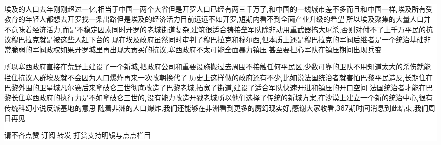 埃及的人口去年刚刚超过一亿,相当于中国一两个大省但是开罗人口已经有两三千万了,和中国的一线城市差不多而且和中国一样,埃及所有受教育的年轻人都想去开罗找一条出路但是埃及的经济活力目前远远不如开罗,短期内看不到全面产业升级的希望
所以埃及聚集的大量人口并不意味着经济活力,而是不稳定因素同时开罗的老城街道复杂,建筑很适合铸接垒军队除非动用重武器搞大屠杀,否则对付不了上千万平民的抗议穆巴拉克就是被这些人赶下台的
现在埃及政府虽然同时审判了穆巴拉克和穆尔西,但本质上还是穆巴拉克的军阀后继者是一个统治基础非常脆弱的军阀政权如果开罗城里再出现大贡买的抗议,塞西政府不太可能全面暴力镇压
甚至要担心军队在镇压期间出现兵变

所以塞西政府直接在荒野上建设了一个新城,把政府公司和重要设施搬过去周围不接触任何平民区,少数可靠的卫队不用知道太大的杀伤就能拦住抗议人群埃及就不会因为人口爆炸再来一次改朝换代了
历史上这样做的政府还有不少,比如说法国统治者就害怕巴黎平民造反,长期住在巴黎外围的卫星城凡尔赛后来拿破仑三世彻底改造了巴黎老城,拓宽了街道,建设了适合军队快速开进和镇压的开口空间
法国统治者才能在巴黎长住塞西政府的执行力是不如拿破仑三世的,没有能力改造开戮老城所以他们选择了传统的新城方案,在沙漠上建立一个新的统治中心,很有传统科幻小说反派基地的意思
随着非洲的人口爆炸,我们还能够在非洲看到更多的魔幻现实好,感谢大家收看,367期时间消息到此结束,我们周日再见

请不吝点赞 订阅 转发 打赏支持明镜与点点栏目
